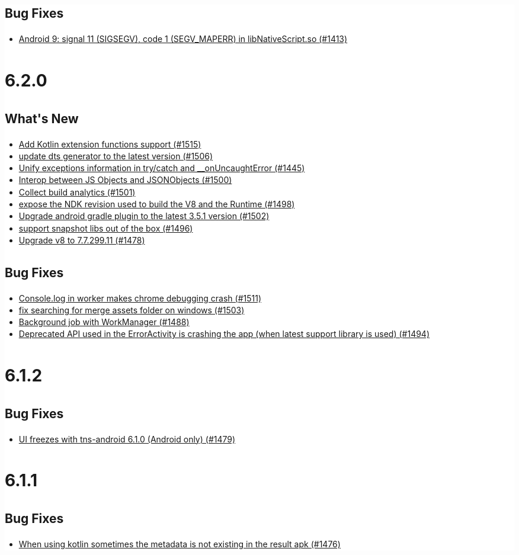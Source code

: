 ## Bug Fixes

- [Android 9: signal 11 (SIGSEGV), code 1 (SEGV_MAPERR) in libNativeScript.so (#1413)](https://github.com/NativeScript/android-runtime/issues/1413)

6.2.0
==

## What's New
 - [Add Kotlin extension functions support (#1515)](https://github.com/NativeScript/android-runtime/issues/1515)
 - [update dts generator to the latest version (#1506)](https://github.com/NativeScript/android-runtime/pull/1506)
 - [Unify exceptions information in try/catch and __onUncaughtError (#1445)](https://github.com/NativeScript/android-runtime/issues/1445)
 - [Interop between JS Objects and JSONObjects (#1500)](https://github.com/NativeScript/android-runtime/issues/1500)
 - [Collect build analytics (#1501)](https://github.com/NativeScript/android-runtime/issues/1501)
 - [expose the NDK revision used to build the V8 and the Runtime (#1498)](https://github.com/NativeScript/android-runtime/pull/1498)
 - [Upgrade android gradle plugin to the latest 3.5.1 version (#1502)](https://github.com/NativeScript/android-runtime/issues/1502)
 - [support snapshot libs out of the box (#1496)](https://github.com/NativeScript/android-runtime/pull/1496)
 - [Upgrade v8 to 7.7.299.11 (#1478)](https://github.com/NativeScript/android-runtime/issues/1478)

## Bug Fixes
 - [Console.log in worker makes chrome debugging crash (#1511)](https://github.com/NativeScript/android-runtime/issues/1511)
 - [fix searching for merge assets folder on windows (#1503)](https://github.com/NativeScript/android-runtime/pull/1503)
 - [Background job with WorkManager (#1488)](https://github.com/NativeScript/android-runtime/issues/1488)
 - [Deprecated API used in the ErrorActivity is crashing the app (when latest support library is used) (#1494)](https://github.com/NativeScript/android-runtime/issues/1494)

6.1.2
==

## Bug Fixes

- [UI freezes with tns-android 6.1.0 (Android only) (#1479)](https://github.com/NativeScript/android-runtime/issues/1479)

6.1.1
==

## Bug Fixes

- [When using kotlin sometimes the metadata is not existing in the result apk (#1476)](https://github.com/NativeScript/android-runtime/issues/1476)

